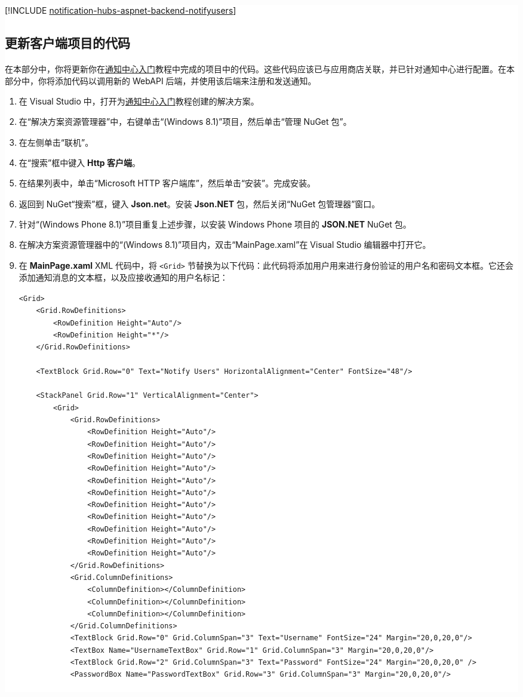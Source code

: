 [!INCLUDE [notification-hubs-aspnet-backend-notifyusers](../../includes/notification-hubs-aspnet-backend-notifyusers.md)]

## 更新客户端项目的代码

在本部分中，你将更新你在[通知中心入门]教程中完成的项目中的代码。这些代码应该已与应用商店关联，并已针对通知中心进行配置。在本部分中，你将添加代码以调用新的 WebAPI 后端，并使用该后端来注册和发送通知。

1. 在 Visual Studio 中，打开为[通知中心入门]教程创建的解决方案。

2. 在“解决方案资源管理器”中，右键单击“(Windows 8.1)”项目，然后单击“管理 NuGet 包”。

3. 在左侧单击“联机”。

4. 在“搜索”框中键入 **Http 客户端**。

5. 在结果列表中，单击“Microsoft HTTP 客户端库”，然后单击“安装”。完成安装。

6. 返回到 NuGet“搜索”框，键入 **Json.net**。安装 **Json.NET** 包，然后关闭“NuGet 包管理器”窗口。

7. 针对“(Windows Phone 8.1)”项目重复上述步骤，以安装 Windows Phone 项目的 **JSON.NET** NuGet 包。

8. 在解决方案资源管理器中的“(Windows 8.1)”项目内，双击“MainPage.xaml”在 Visual Studio 编辑器中打开它。

9. 在 **MainPage.xaml** XML 代码中，将 `<Grid>` 节替换为以下代码：此代码将添加用户用来进行身份验证的用户名和密码文本框。它还会添加通知消息的文本框，以及应接收通知的用户名标记：

    ```
    <Grid>
        <Grid.RowDefinitions>
            <RowDefinition Height="Auto"/>
            <RowDefinition Height="*"/>
        </Grid.RowDefinitions>

        <TextBlock Grid.Row="0" Text="Notify Users" HorizontalAlignment="Center" FontSize="48"/>

        <StackPanel Grid.Row="1" VerticalAlignment="Center">
            <Grid>
                <Grid.RowDefinitions>
                    <RowDefinition Height="Auto"/>
                    <RowDefinition Height="Auto"/>
                    <RowDefinition Height="Auto"/>
                    <RowDefinition Height="Auto"/>
                    <RowDefinition Height="Auto"/>
                    <RowDefinition Height="Auto"/>
                    <RowDefinition Height="Auto"/>
                    <RowDefinition Height="Auto"/>
                    <RowDefinition Height="Auto"/>
                    <RowDefinition Height="Auto"/>
                    <RowDefinition Height="Auto"/>
                </Grid.RowDefinitions>
                <Grid.ColumnDefinitions>
                    <ColumnDefinition></ColumnDefinition>
                    <ColumnDefinition></ColumnDefinition>
                    <ColumnDefinition></ColumnDefinition>
                </Grid.ColumnDefinitions>
                <TextBlock Grid.Row="0" Grid.ColumnSpan="3" Text="Username" FontSize="24" Margin="20,0,20,0"/>
                <TextBox Name="UsernameTextBox" Grid.Row="1" Grid.ColumnSpan="3" Margin="20,0,20,0"/>
                <TextBlock Grid.Row="2" Grid.ColumnSpan="3" Text="Password" FontSize="24" Margin="20,0,20,0" />
                <PasswordBox Name="PasswordTextBox" Grid.Row="3" Grid.ColumnSpan="3" Margin="20,0,20,0"/>


[9]: ./media/notification-hubs-aspnet-backend-windows-dotnet-notify-users/notification-hubs-secure-push9.png
[10]: ./media/notification-hubs-aspnet-backend-windows-dotnet-notify-users/notification-hubs-secure-push10.png
[11]: ./media/notification-hubs-aspnet-backend-windows-dotnet-notify-users/notification-hubs-secure-push11.png
[12]: ./media/notification-hubs-aspnet-backend-windows-dotnet-notify-users/notification-hubs-secure-push12.png
[13]: ./media/notification-hubs-aspnet-backend-windows-dotnet-notify-users/notification-hubs-wp-ui.png
[14]: ./media/notification-hubs-aspnet-backend-windows-dotnet-notify-users/notification-hubs-windows-instance-username.png
[15]: ./media/notification-hubs-aspnet-backend-windows-dotnet-notify-users/notification-hubs-notification-received.png
[16]: ./media/notification-hubs-aspnet-backend-windows-dotnet-notify-users/notification-hubs-wp-send-message.png
[通知中心入门]: ./notification-hubs-windows-store-dotnet-get-started-wns-push-notification.md
[安全推送]: ./notification-hubs-aspnet-backend-windows-dotnet-wns-secure-push-notification.md
[使用通知中心发送突发新闻]: ./notification-hubs-windows-notification-dotnet-push-xplat-segmented-wns.md
[通知中心指南]: http://msdn.microsoft.com/zh-cn/library/jj927170.aspx